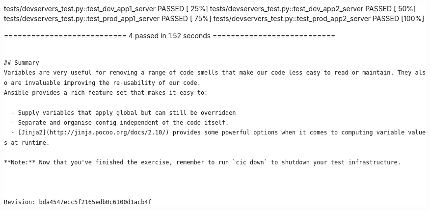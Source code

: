 tests/devservers_test.py::test_dev_app1_server PASSED                    [ 25%]
tests/devservers_test.py::test_dev_app2_server PASSED                    [ 50%]
tests/devservers_test.py::test_prod_app1_server PASSED                   [ 75%]
tests/devservers_test.py::test_prod_app2_server PASSED                   [100%]

=========================== 4 passed in 1.52 seconds ===========================
```

## Summary
Variables are very useful for removing a range of code smells that make our code less easy to read or maintain. They also are invaluable improving the re-usability of our code.
Ansible provides a rich feature set that makes it easy to:

  - Supply variables that apply global but can still be overridden
  - Separate and organise config independent of the code itself.
  - [Jinja2](http://jinja.pocoo.org/docs/2.10/) provides some powerful options when it comes to computing variable values at runtime.

**Note:** Now that you've finished the exercise, remember to run `cic down` to shutdown your test infrastructure.

  

Revision: bda4547ecc5f2165edb0c6100d1acb4f